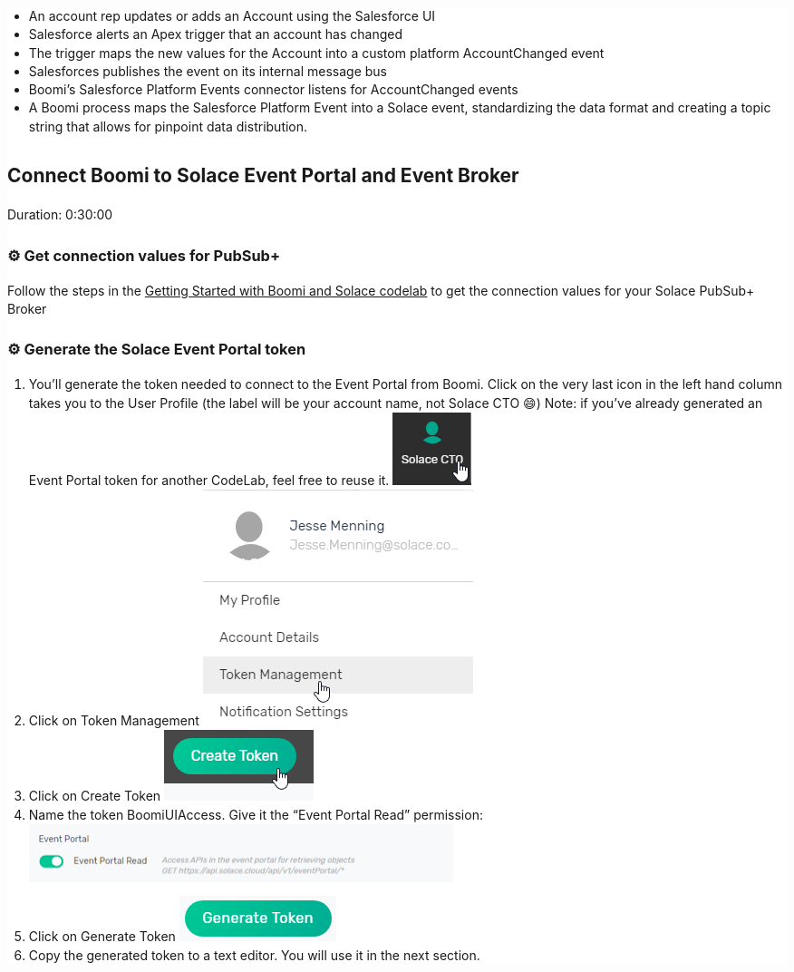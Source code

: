 -	An account rep updates or adds an Account using the Salesforce UI
-	Salesforce alerts an Apex trigger that an account has changed
-	The trigger maps the new values for the Account into a custom platform AccountChanged event
-	Salesforces publishes the event on its internal message bus
-	Boomi’s Salesforce Platform Events connector listens for AccountChanged events
-	A Boomi process maps the Salesforce Platform Event into a Solace event, standardizing the data format and creating a topic string that allows for pinpoint data distribution.

## Connect Boomi to Solace Event Portal and Event Broker
Duration: 0:30:00

### ⚙️ Get connection values for PubSub+ 

Follow the steps in the [Getting Started with Boomi and Solace codelab](https://codelabs.solace.dev/codelabs/boomi-getting-started/index.html?#1) to get the connection values for your Solace PubSub+ Broker

### ⚙️ Generate the Solace Event Portal token
1. You’ll generate the token needed to connect to the Event Portal from Boomi. Click on the very last icon in the left hand column takes you to the User Profile (the label will be your account name, not Solace CTO 😄) Note: if you’ve already generated an Event Portal token for another CodeLab, feel free to reuse it. 
![image007](img/image007.png) 
1. Click on Token Management 
![image008](img/image008.png) 
1. Click on Create Token 
![image009](img/image009.png) 
1. Name the token BoomiUIAccess. Give it the “Event Portal Read” permission: 
![image010](img/image010.png) 
1. Click on Generate Token 
![image011](img/image011.png) 
1. Copy the generated token to a text editor. You will use it in the next section.